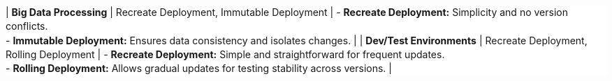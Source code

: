 | **Big Data Processing**            | Recreate Deployment, Immutable Deployment                                                                                | - **Recreate Deployment:** Simplicity and no version conflicts.<br>- **Immutable Deployment:** Ensures data consistency and isolates changes.                                                               |
| **Dev/Test Environments**          | Recreate Deployment, Rolling Deployment                                                                                  | - **Recreate Deployment:** Simple and straightforward for frequent updates.<br>- **Rolling Deployment:** Allows gradual updates for testing stability across versions.                                        |

